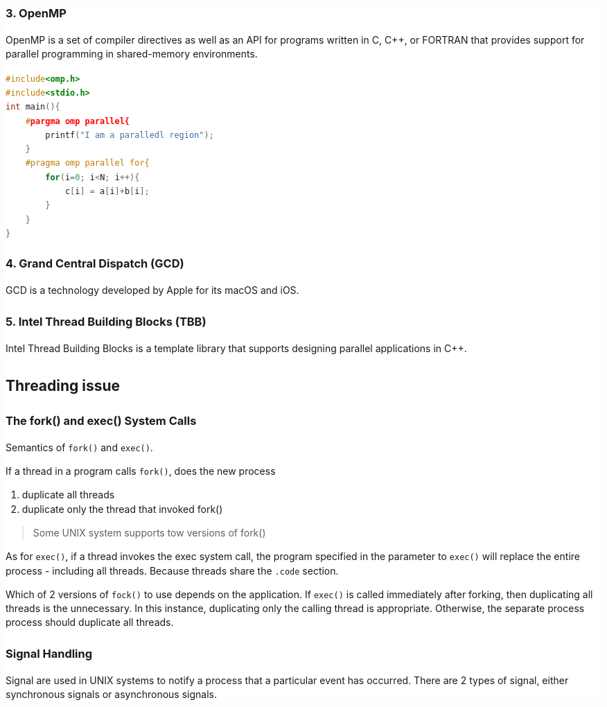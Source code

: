 ### 3. OpenMP

OpenMP is a set of compiler directives as well as an API for programs written in C, C++, or FORTRAN that provides support for parallel programming in shared-memory environments.

```C
#include<omp.h>
#include<stdio.h>
int main(){
    #pargma omp parallel{
        printf("I am a paralledl region");
    }
    #pragma omp parallel for{
        for(i=0; i<N; i++){
            c[i] = a[i]+b[i];
        }
    }
}
```

### 4. Grand Central Dispatch (GCD)

GCD is a technology developed by Apple for its macOS and iOS.

### 5. Intel Thread Building Blocks (TBB)

Intel Thread Building Blocks is a template library that supports designing parallel applications in C++.

## Threading issue

### The fork() and exec() System Calls

Semantics of `fork()` and `exec()`.

If a thread in a program calls `fork()`, does the new process

1. duplicate all threads
2. duplicate only the thread that invoked fork()

> Some UNIX system supports tow versions of fork()

As for `exec()`, if a thread invokes the exec system call, the program specified in the parameter to `exec()` will replace the entire process - including all threads. Because threads share the `.code` section.

Which of 2 versions of `fock()` to use depends on the application. If `exec()` is called immediately after forking, then duplicating all threads is the unnecessary. In this instance, duplicating only the calling thread is appropriate. Otherwise, the separate process process should duplicate all threads.

### Signal Handling

Signal are used in UNIX systems to notify a process that a particular event has occurred. There are 2 types of signal, either synchronous signals or asynchronous signals. 
